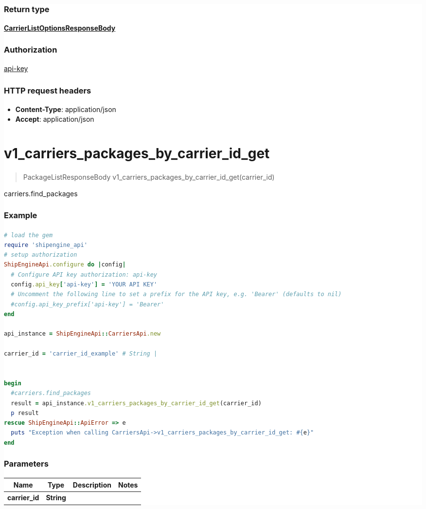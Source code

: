 ### Return type

[**CarrierListOptionsResponseBody**](CarrierListOptionsResponseBody.md)

### Authorization

[api-key](../README.md#api-key)

### HTTP request headers

 - **Content-Type**: application/json
 - **Accept**: application/json



# **v1_carriers_packages_by_carrier_id_get**
> PackageListResponseBody v1_carriers_packages_by_carrier_id_get(carrier_id)

carriers.find_packages



### Example
```ruby
# load the gem
require 'shipengine_api'
# setup authorization
ShipEngineApi.configure do |config|
  # Configure API key authorization: api-key
  config.api_key['api-key'] = 'YOUR API KEY'
  # Uncomment the following line to set a prefix for the API key, e.g. 'Bearer' (defaults to nil)
  #config.api_key_prefix['api-key'] = 'Bearer'
end

api_instance = ShipEngineApi::CarriersApi.new

carrier_id = 'carrier_id_example' # String | 


begin
  #carriers.find_packages
  result = api_instance.v1_carriers_packages_by_carrier_id_get(carrier_id)
  p result
rescue ShipEngineApi::ApiError => e
  puts "Exception when calling CarriersApi->v1_carriers_packages_by_carrier_id_get: #{e}"
end
```

### Parameters

Name | Type | Description  | Notes
------------- | ------------- | ------------- | -------------
 **carrier_id** | **String**|  | 
